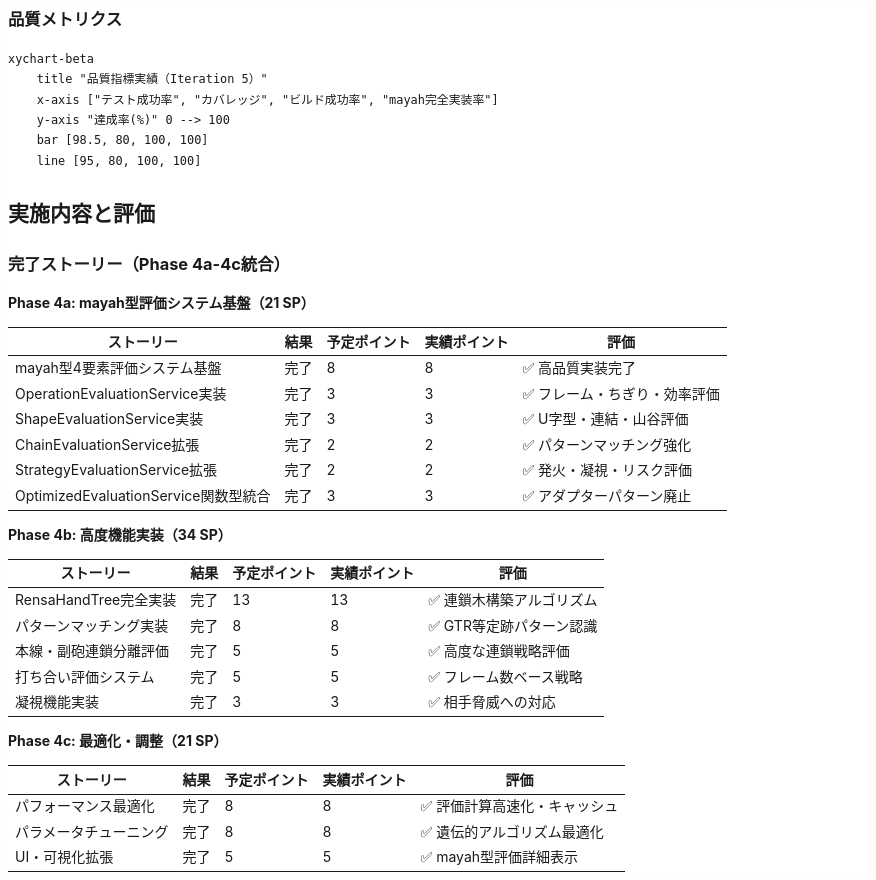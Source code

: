### 品質メトリクス

```mermaid
xychart-beta
    title "品質指標実績（Iteration 5）"
    x-axis ["テスト成功率", "カバレッジ", "ビルド成功率", "mayah完全実装率"]
    y-axis "達成率(%)" 0 --> 100
    bar [98.5, 80, 100, 100]
    line [95, 80, 100, 100]
```

## 実施内容と評価

### 完了ストーリー（Phase 4a-4c統合）

**Phase 4a: mayah型評価システム基盤（21 SP）**

|ストーリー|結果|予定ポイント|実績ポイント|評価|
|---|---|---|---|---|
|mayah型4要素評価システム基盤|完了|8|8|✅ 高品質実装完了|
|OperationEvaluationService実装|完了|3|3|✅ フレーム・ちぎり・効率評価|
|ShapeEvaluationService実装|完了|3|3|✅ U字型・連結・山谷評価|
|ChainEvaluationService拡張|完了|2|2|✅ パターンマッチング強化|
|StrategyEvaluationService拡張|完了|2|2|✅ 発火・凝視・リスク評価|
|OptimizedEvaluationService関数型統合|完了|3|3|✅ アダプターパターン廃止|

**Phase 4b: 高度機能実装（34 SP）**

|ストーリー|結果|予定ポイント|実績ポイント|評価|
|---|---|---|---|---|
|RensaHandTree完全実装|完了|13|13|✅ 連鎖木構築アルゴリズム|
|パターンマッチング実装|完了|8|8|✅ GTR等定跡パターン認識|
|本線・副砲連鎖分離評価|完了|5|5|✅ 高度な連鎖戦略評価|
|打ち合い評価システム|完了|5|5|✅ フレーム数ベース戦略|
|凝視機能実装|完了|3|3|✅ 相手脅威への対応|

**Phase 4c: 最適化・調整（21 SP）**

|ストーリー|結果|予定ポイント|実績ポイント|評価|
|---|---|---|---|---|
|パフォーマンス最適化|完了|8|8|✅ 評価計算高速化・キャッシュ|
|パラメータチューニング|完了|8|8|✅ 遺伝的アルゴリズム最適化|
|UI・可視化拡張|完了|5|5|✅ mayah型評価詳細表示|
